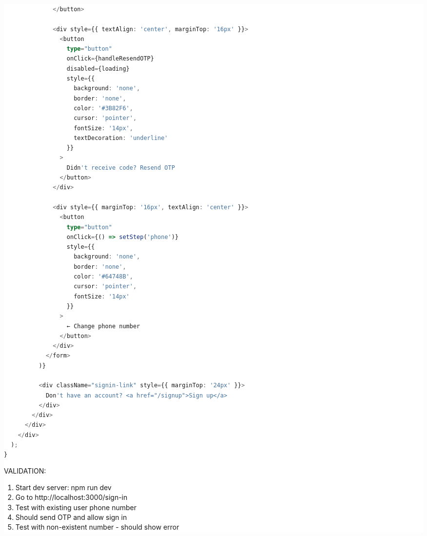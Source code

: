 ```typescript
              </button>

              <div style={{ textAlign: 'center', marginTop: '16px' }}>
                <button
                  type="button"
                  onClick={handleResendOTP}
                  disabled={loading}
                  style={{
                    background: 'none',
                    border: 'none',
                    color: '#3B82F6',
                    cursor: 'pointer',
                    fontSize: '14px',
                    textDecoration: 'underline'
                  }}
                >
                  Didn't receive code? Resend OTP
                </button>
              </div>

              <div style={{ marginTop: '16px', textAlign: 'center' }}>
                <button
                  type="button"
                  onClick={() => setStep('phone')}
                  style={{
                    background: 'none',
                    border: 'none',
                    color: '#64748B',
                    cursor: 'pointer',
                    fontSize: '14px'
                  }}
                >
                  ← Change phone number
                </button>
              </div>
            </form>
          )}

          <div className="signin-link" style={{ marginTop: '24px' }}>
            Don't have an account? <a href="/signup">Sign up</a>
          </div>
        </div>
      </div>
    </div>
  );
}
```

VALIDATION:
1. Start dev server: npm run dev
2. Go to http://localhost:3000/sign-in
3. Test with existing user phone number
4. Should send OTP and allow sign in
5. Test with non-existent number - should show error
